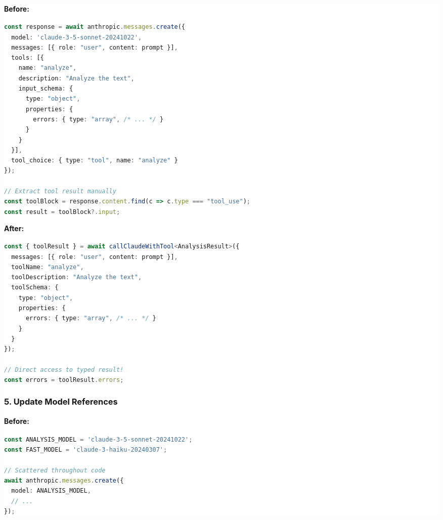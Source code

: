 **Before:**
```typescript
const response = await anthropic.messages.create({
  model: 'claude-3-5-sonnet-20241022',
  messages: [{ role: "user", content: prompt }],
  tools: [{
    name: "analyze",
    description: "Analyze the text",
    input_schema: {
      type: "object",
      properties: {
        errors: { type: "array", /* ... */ }
      }
    }
  }],
  tool_choice: { type: "tool", name: "analyze" }
});

// Extract tool result manually
const toolBlock = response.content.find(c => c.type === "tool_use");
const result = toolBlock?.input;
```

**After:**
```typescript
const { toolResult } = await callClaudeWithTool<AnalysisResult>({
  messages: [{ role: "user", content: prompt }],
  toolName: "analyze",
  toolDescription: "Analyze the text",
  toolSchema: {
    type: "object",
    properties: {
      errors: { type: "array", /* ... */ }
    }
  }
});

// Direct access to typed result!
const errors = toolResult.errors;
```

### 5. Update Model References

**Before:**
```typescript
const ANALYSIS_MODEL = 'claude-3-5-sonnet-20241022';
const FAST_MODEL = 'claude-3-haiku-20240307';

// Scattered throughout code
await anthropic.messages.create({
  model: ANALYSIS_MODEL,
  // ...
});
```
